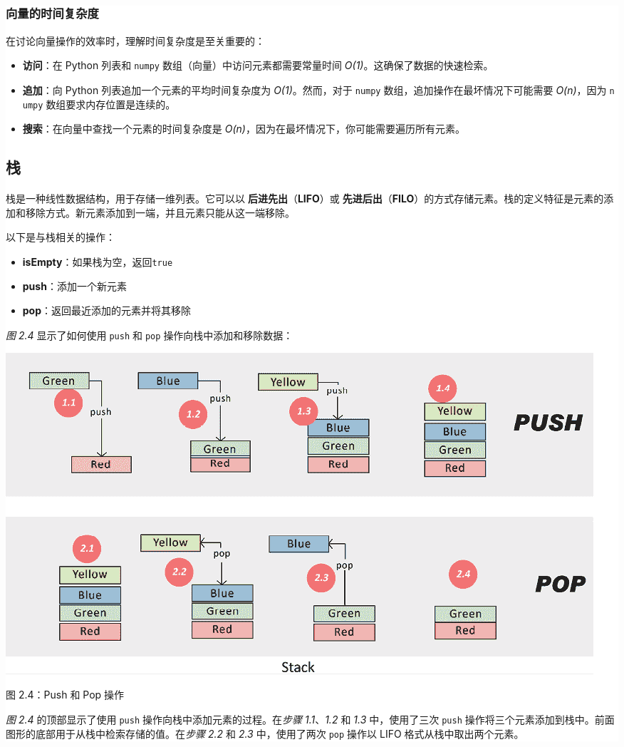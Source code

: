 ### 向量的时间复杂度

在讨论向量操作的效率时，理解时间复杂度是至关重要的：

+   **访问**：在 Python 列表和 `numpy` 数组（向量）中访问元素都需要常量时间 *O(1)*。这确保了数据的快速检索。

+   **追加**：向 Python 列表追加一个元素的平均时间复杂度为 *O(1)*。然而，对于 `numpy` 数组，追加操作在最坏情况下可能需要 *O(n)*，因为 `numpy` 数组要求内存位置是连续的。

+   **搜索**：在向量中查找一个元素的时间复杂度是 *O(n)*，因为在最坏情况下，你可能需要遍历所有元素。

## 栈

栈是一种线性数据结构，用于存储一维列表。它可以以 **后进先出**（**LIFO**）或 **先进后出**（**FILO**）的方式存储元素。栈的定义特征是元素的添加和移除方式。新元素添加到一端，并且元素只能从这一端移除。

以下是与栈相关的操作：

+   **isEmpty**：如果栈为空，返回`true`

+   **push**：添加一个新元素

+   **pop**：返回最近添加的元素并将其移除

*图 2.4* 显示了如何使用 `push` 和 `pop` 操作向栈中添加和移除数据：

![图示 描述自动生成](img/B18046_02_04.png)

图 2.4：Push 和 Pop 操作

*图 2.4* 的顶部显示了使用 `push` 操作向栈中添加元素的过程。在*步骤 1.1*、*1.2* 和 *1.3* 中，使用了三次 `push` 操作将三个元素添加到栈中。前面图形的底部用于从栈中检索存储的值。在*步骤 2.2* 和 *2.3* 中，使用了两次 `pop` 操作以 LIFO 格式从栈中取出两个元素。
